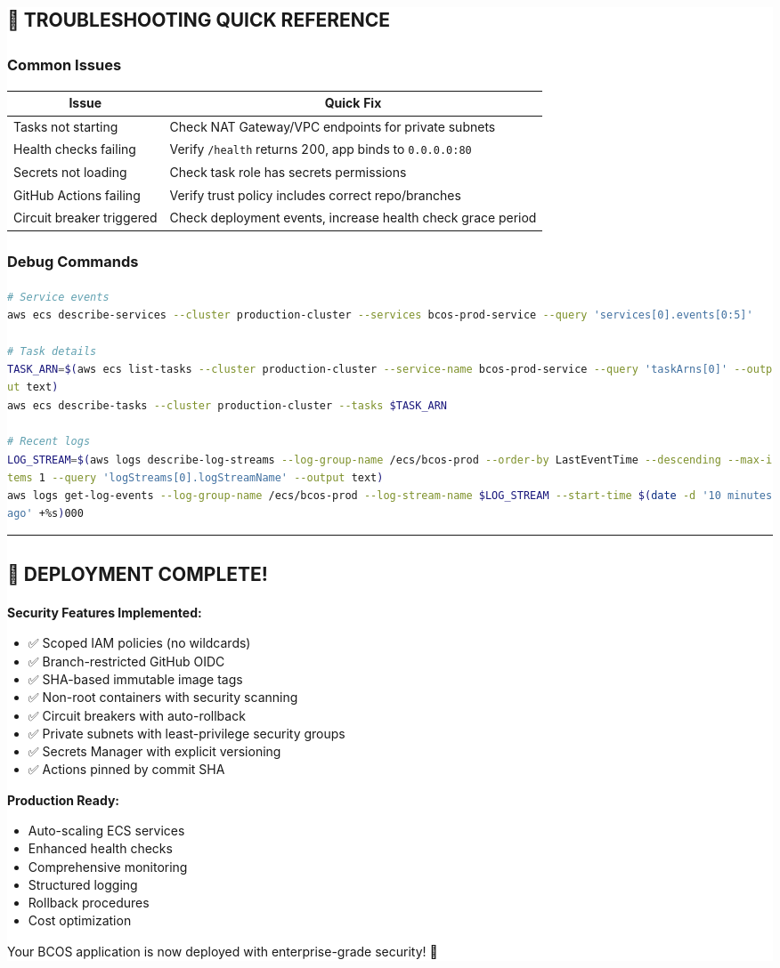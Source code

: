 
## 🔧 TROUBLESHOOTING QUICK REFERENCE

### Common Issues
| Issue | Quick Fix |
|-------|-----------|
| Tasks not starting | Check NAT Gateway/VPC endpoints for private subnets |
| Health checks failing | Verify `/health` returns 200, app binds to `0.0.0.0:80` |
| Secrets not loading | Check task role has secrets permissions |
| GitHub Actions failing | Verify trust policy includes correct repo/branches |
| Circuit breaker triggered | Check deployment events, increase health check grace period |

### Debug Commands
```bash
# Service events
aws ecs describe-services --cluster production-cluster --services bcos-prod-service --query 'services[0].events[0:5]'

# Task details  
TASK_ARN=$(aws ecs list-tasks --cluster production-cluster --service-name bcos-prod-service --query 'taskArns[0]' --output text)
aws ecs describe-tasks --cluster production-cluster --tasks $TASK_ARN

# Recent logs
LOG_STREAM=$(aws logs describe-log-streams --log-group-name /ecs/bcos-prod --order-by LastEventTime --descending --max-items 1 --query 'logStreams[0].logStreamName' --output text)
aws logs get-log-events --log-group-name /ecs/bcos-prod --log-stream-name $LOG_STREAM --start-time $(date -d '10 minutes ago' +%s)000
```

---

## 🎉 DEPLOYMENT COMPLETE!

**Security Features Implemented:**
- ✅ Scoped IAM policies (no wildcards)
- ✅ Branch-restricted GitHub OIDC
- ✅ SHA-based immutable image tags
- ✅ Non-root containers with security scanning
- ✅ Circuit breakers with auto-rollback
- ✅ Private subnets with least-privilege security groups
- ✅ Secrets Manager with explicit versioning
- ✅ Actions pinned by commit SHA

**Production Ready:**
- Auto-scaling ECS services
- Enhanced health checks  
- Comprehensive monitoring
- Structured logging
- Rollback procedures
- Cost optimization

Your BCOS application is now deployed with enterprise-grade security! 🚀